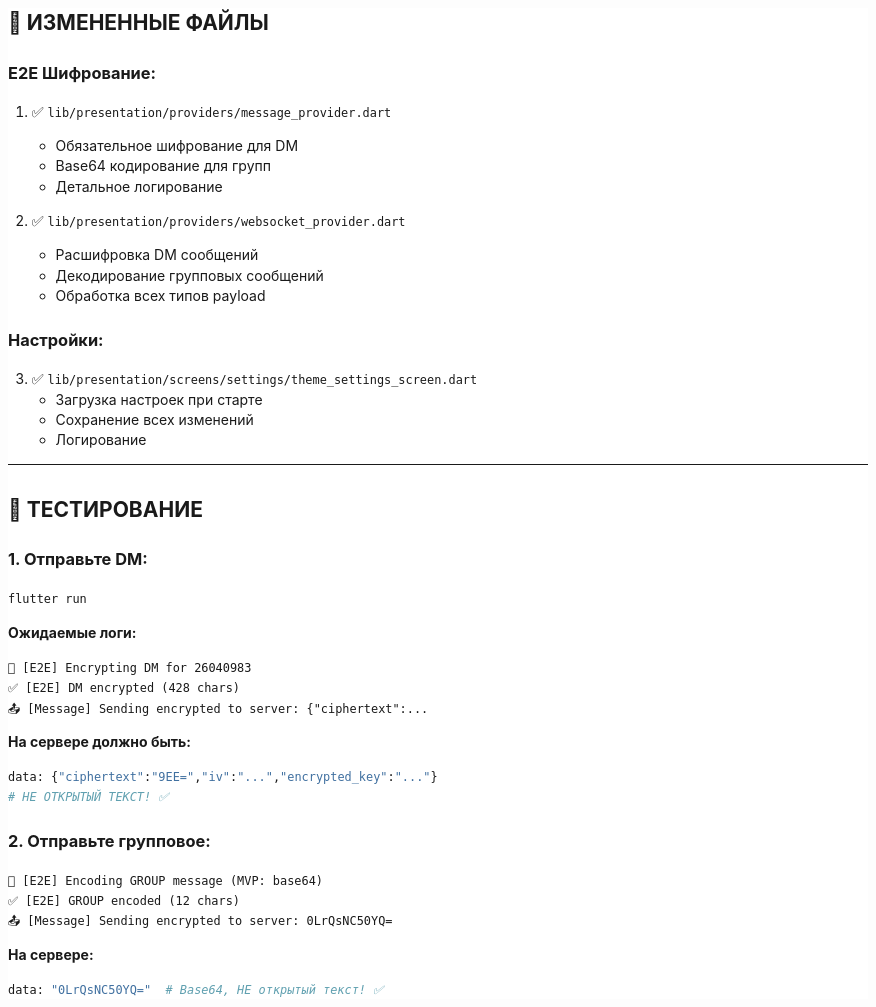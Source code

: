
## 🎯 ИЗМЕНЕННЫЕ ФАЙЛЫ

### E2E Шифрование:
1. ✅ `lib/presentation/providers/message_provider.dart`
   - Обязательное шифрование для DM
   - Base64 кодирование для групп
   - Детальное логирование

2. ✅ `lib/presentation/providers/websocket_provider.dart`
   - Расшифровка DM сообщений
   - Декодирование групповых сообщений
   - Обработка всех типов payload

### Настройки:
3. ✅ `lib/presentation/screens/settings/theme_settings_screen.dart`
   - Загрузка настроек при старте
   - Сохранение всех изменений
   - Логирование

---

## 🚀 ТЕСТИРОВАНИЕ

### 1. Отправьте DM:
```bash
flutter run
```

**Ожидаемые логи:**
```
🔐 [E2E] Encrypting DM for 26040983
✅ [E2E] DM encrypted (428 chars)
📤 [Message] Sending encrypted to server: {"ciphertext":...
```

**На сервере должно быть:**
```python
data: {"ciphertext":"9EE=","iv":"...","encrypted_key":"..."}
# НЕ ОТКРЫТЫЙ ТЕКСТ! ✅
```

### 2. Отправьте групповое:
```
🔐 [E2E] Encoding GROUP message (MVP: base64)
✅ [E2E] GROUP encoded (12 chars)
📤 [Message] Sending encrypted to server: 0LrQsNC50YQ=
```

**На сервере:**
```python
data: "0LrQsNC50YQ="  # Base64, НЕ открытый текст! ✅
```
